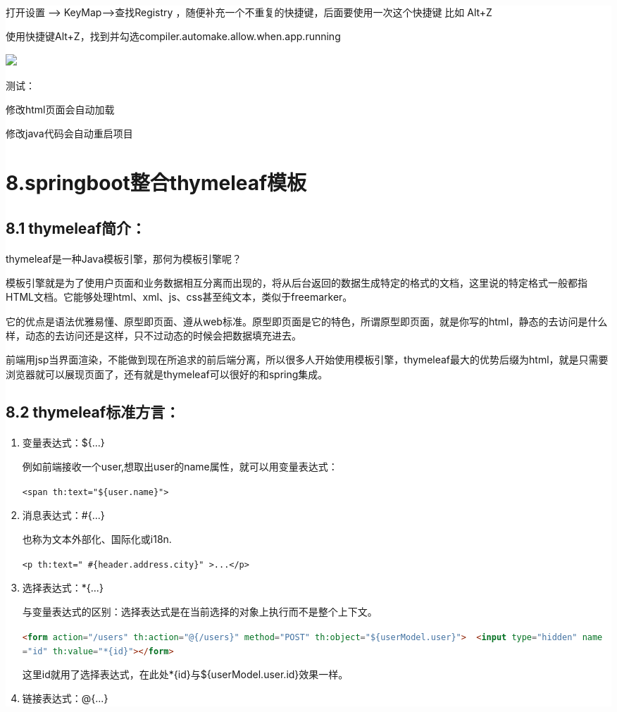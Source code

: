 打开设置 --> KeyMap-->查找Registry ，随便补充一个不重复的快捷键，后面要使用一次这个快捷键 比如 Alt+Z

使用快捷键Alt+Z，找到并勾选compiler.automake.allow.when.app.running

![](https://raw.githubusercontent.com/guohangbk/picBed/master/img/1580624063.png)

测试：

修改html页面会自动加载

修改java代码会自动重启项目







# 8.springboot整合thymeleaf模板

## 8.1 thymeleaf简介：

thymeleaf是一种Java模板引擎，那何为模板引擎呢？

模板引擎就是为了使用户页面和业务数据相互分离而出现的，将从后台返回的数据生成特定的格式的文档，这里说的特定格式一般都指HTML文档。它能够处理html、xml、js、css甚至纯文本，类似于freemarker。

它的优点是语法优雅易懂、原型即页面、遵从web标准。原型即页面是它的特色，所谓原型即页面，就是你写的html，静态的去访问是什么样，动态的去访问还是这样，只不过动态的时候会把数据填充进去。

前端用jsp当界面渲染，不能做到现在所追求的前后端分离，所以很多人开始使用模板引擎，thymeleaf最大的优势后缀为html，就是只需要浏览器就可以展现页面了，还有就是thymeleaf可以很好的和spring集成。



## 8.2 thymeleaf标准方言：

1. 变量表达式：${...}

   例如前端接收一个user,想取出user的name属性，就可以用变量表达式：

   ``<span th:text="${user.name}">``

2. 消息表达式：#{...}

   也称为文本外部化、国际化或i18n.

   ``<p th:text=" #{header.address.city}" >...</p>``

3. 选择表达式：*{...}

   与变量表达式的区别：选择表达式是在当前选择的对象上执行而不是整个上下文。

   ```html
   <form action="/users" th:action="@{/users}" method="POST" th:object="${userModel.user}">  <input type="hidden" name="id" th:value="*{id}"></form>
   ```

   这里id就用了选择表达式，在此处*{id}与${userModel.user.id}效果一样。

4. 链接表达式：@{...}
